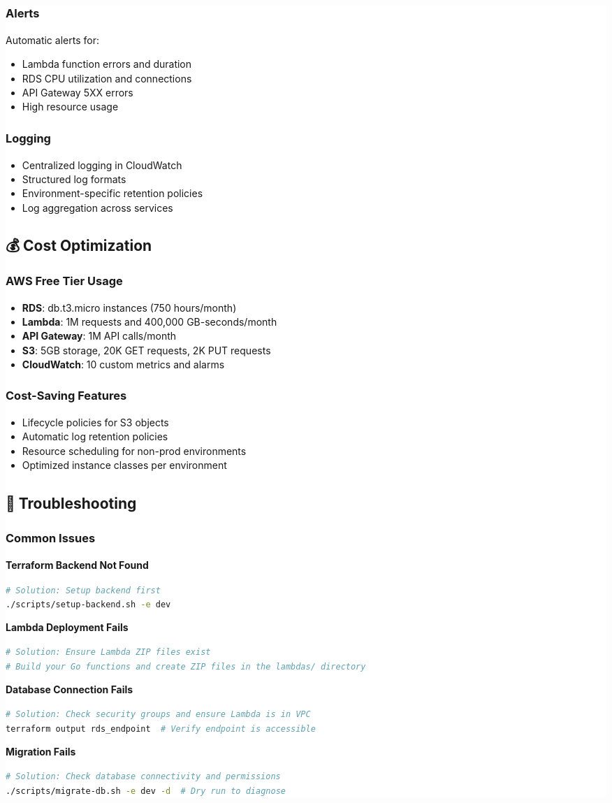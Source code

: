 ### Alerts
Automatic alerts for:
- Lambda function errors and duration
- RDS CPU utilization and connections
- API Gateway 5XX errors
- High resource usage

### Logging
- Centralized logging in CloudWatch
- Structured log formats
- Environment-specific retention policies
- Log aggregation across services

## 💰 Cost Optimization

### AWS Free Tier Usage
- **RDS**: db.t3.micro instances (750 hours/month)
- **Lambda**: 1M requests and 400,000 GB-seconds/month
- **API Gateway**: 1M API calls/month
- **S3**: 5GB storage, 20K GET requests, 2K PUT requests
- **CloudWatch**: 10 custom metrics and alarms

### Cost-Saving Features
- Lifecycle policies for S3 objects
- Automatic log retention policies
- Resource scheduling for non-prod environments
- Optimized instance classes per environment

## 🔧 Troubleshooting

### Common Issues

**Terraform Backend Not Found**
```bash
# Solution: Setup backend first
./scripts/setup-backend.sh -e dev
```

**Lambda Deployment Fails**
```bash
# Solution: Ensure Lambda ZIP files exist
# Build your Go functions and create ZIP files in the lambdas/ directory
```

**Database Connection Fails**
```bash
# Solution: Check security groups and ensure Lambda is in VPC
terraform output rds_endpoint  # Verify endpoint is accessible
```

**Migration Fails**
```bash
# Solution: Check database connectivity and permissions
./scripts/migrate-db.sh -e dev -d  # Dry run to diagnose
```
